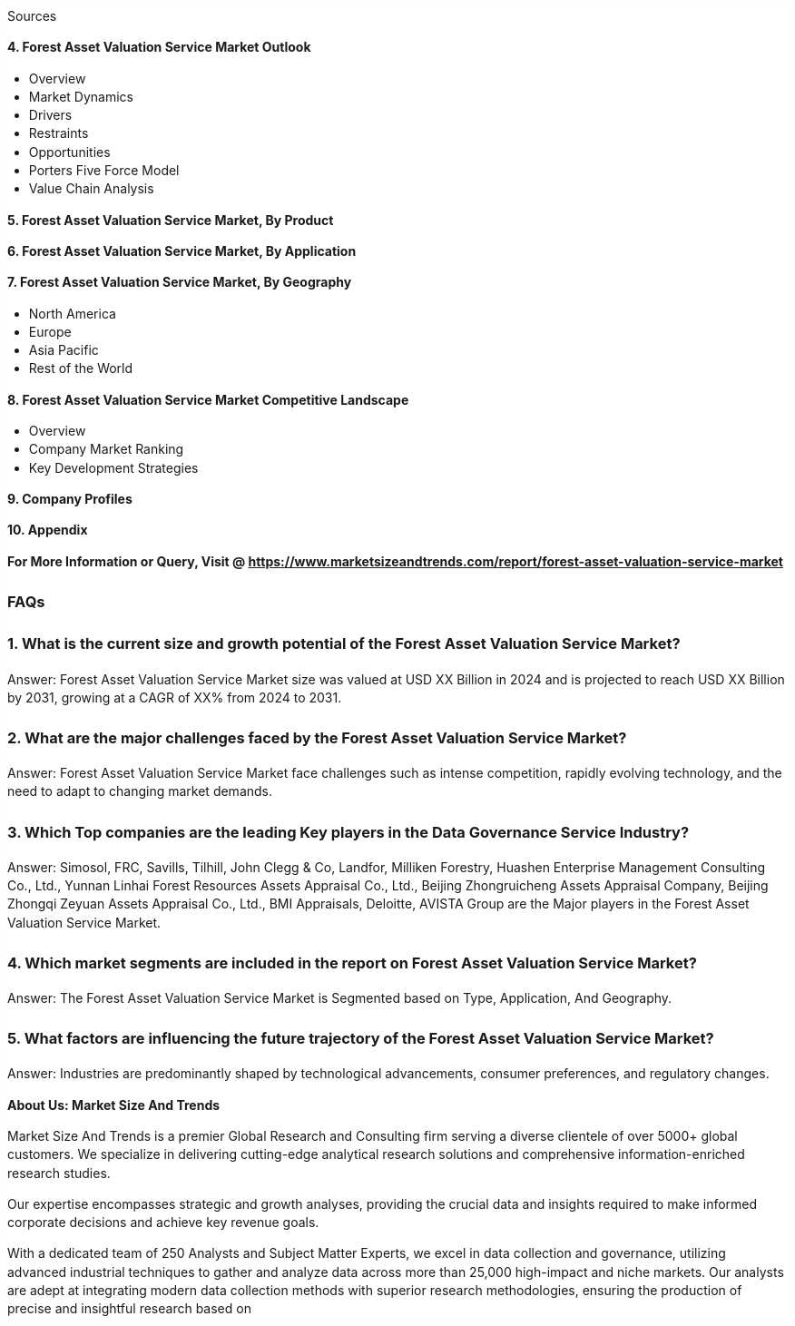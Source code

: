 Sources</span></li></ul></div><div class="" data-test-id=""><p><strong><span class="">4. Forest Asset Valuation Service Market Outlook</span></strong></p></div><div class="" data-test-id=""><ul><li><span class="">Overview</span></li><li><span class="">Market Dynamics</span></li><li><span class="">Drivers</span></li><li><span class="">Restraints</span></li><li><span class="">Opportunities</span></li><li><span class="">Porters Five Force Model</span></li><li><span class="">Value Chain Analysis</span></li></ul></div><div class="" data-test-id=""><p><strong><span class="">5. Forest Asset Valuation Service Market, By Product</span></strong></p></div><div class="" data-test-id=""><p><strong><span class="">6. Forest Asset Valuation Service Market, By Application</span></strong></p></div><div class="" data-test-id=""><p><strong><span class="">7. Forest Asset Valuation Service Market, By Geography</span></strong></p></div><div class="" data-test-id=""><ul><li><span class="">North America</span></li><li><span class="">Europe</span></li><li><span class="">Asia Pacific</span></li><li><span class="">Rest of the World</span></li></ul></div><div class="" data-test-id=""><p><strong><span class="">8. Forest Asset Valuation Service Market Competitive Landscape</span></strong></p></div><div class="" data-test-id=""><ul><li><span class="">Overview</span></li><li><span class="">Company Market Ranking</span></li><li><span class="">Key Development Strategies</span></li></ul></div><div class="" data-test-id=""><p><strong><span class="">9. Company Profiles</span></strong></p></div><div class="" data-test-id=""><p><strong><span class="">10. Appendix</span></strong></p></div><div class="" data-test-id=""><p><strong><span class="">For More Information or Query, Visit @ <a href="https://www.marketsizeandtrends.com/report/forest-asset-valuation-service-market" target="_blank">https://www.marketsizeandtrends.com/report/forest-asset-valuation-service-market</a></span></strong></p></div><div class="" data-test-id=""><div class="article-main__content" data-test-id="publishing-text-block"><h3><strong><span class="">FAQs</span></strong></h3></div><div class="article-main__content" data-test-id="publishing-text-block"><h3><span class="">1. What is the current size and growth potential of the Forest Asset Valuation Service Market?</span></h3></div><div class="article-main__content" data-test-id="publishing-text-block"><p><span class="font-[700]">Answer</span><span class="">: Forest Asset Valuation Service Market size was valued at USD XX Billion in 2024 and is projected to reach USD XX Billion by 2031, growing at a CAGR of XX% from 2024 to 2031.</span></p></div><div class="article-main__content" data-test-id="publishing-text-block"><h3><span class="">2. What are the major challenges faced by the Forest Asset Valuation Service Market?</span></h3></div><div class="article-main__content" data-test-id="publishing-text-block"><p><span class="font-[700]">Answer</span><span class="">: Forest Asset Valuation Service Market face challenges such as intense competition, rapidly evolving technology, and the need to adapt to changing market demands.</span></p></div><div class="article-main__content" data-test-id="publishing-text-block"><h3><span class="">3. Which Top companies are the leading Key players in the Data Governance Service Industry?</span></h3></div><div class="article-main__content" data-test-id="publishing-text-block"><p><span class="font-[700]">Answer</span><span class="">: Simosol, FRC, Savills, Tilhill, John Clegg & Co, Landfor, Milliken Forestry, Huashen Enterprise Management Consulting Co., Ltd., Yunnan Linhai Forest Resources Assets Appraisal Co., Ltd., Beijing Zhongruicheng Assets Appraisal Company, Beijing Zhongqi Zeyuan Assets Appraisal Co., Ltd., BMI Appraisals, Deloitte, AVISTA Group are the Major players in the Forest Asset Valuation Service Market.</span></p></div><div class="article-main__content" data-test-id="publishing-text-block"><h3><span class="">4. Which market segments are included in the report on Forest Asset Valuation Service Market?</span></h3></div><div class="article-main__content" data-test-id="publishing-text-block"><p><span class="font-[700]">Answer</span><span class="">: The Forest Asset Valuation Service Market is Segmented based on Type, Application, And Geography.</span></p></div><div class="article-main__content" data-test-id="publishing-text-block"><h3><span class="">5. What factors are influencing the future trajectory of the Forest Asset Valuation Service Market?</span></h3></div><div class="article-main__content" data-test-id="publishing-text-block"><p><span class="font-[700]">Answer:</span><span class="">&nbsp;Industries are predominantly shaped by technological advancements, consumer preferences, and regulatory changes.</span></p></div><p><strong><span class="">About Us: Market Size And Trends</span></strong></p></div><div class="" data-test-id=""><p><span class="">Market Size And Trends is a premier Global Research and Consulting firm serving a diverse clientele of over 5000+ global customers. We specialize in delivering cutting-edge analytical research solutions and comprehensive information-enriched research studies.</span></p></div><div class="" data-test-id=""><p><span class="">Our expertise encompasses strategic and growth analyses, providing the crucial data and insights required to make informed corporate decisions and achieve key revenue goals.</span></p></div><div class="" data-test-id=""><p><span class="">With a dedicated team of 250 Analysts and Subject Matter Experts, we excel in data collection and governance, utilizing advanced industrial techniques to gather and analyze data across more than 25,000 high-impact and niche markets. Our analysts are adept at integrating modern data collection methods with superior research methodologies, ensuring the production of precise and insightful research based on